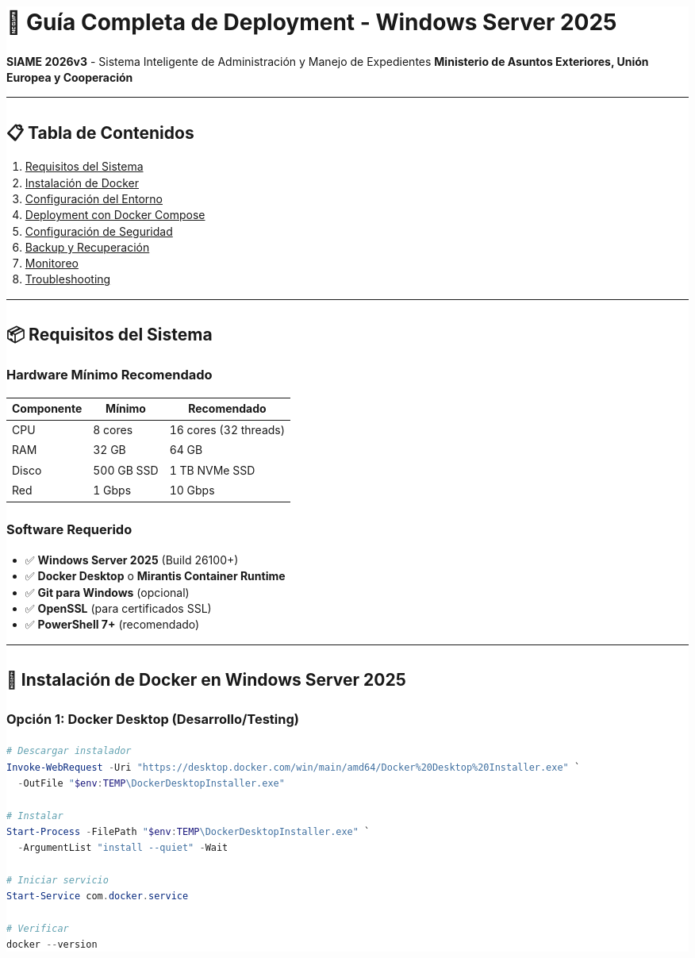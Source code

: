 # 🚀 Guía Completa de Deployment - Windows Server 2025

**SIAME 2026v3** - Sistema Inteligente de Administración y Manejo de Expedientes
**Ministerio de Asuntos Exteriores, Unión Europea y Cooperación**

---

## 📋 Tabla de Contenidos

1. [Requisitos del Sistema](#requisitos-del-sistema)
2. [Instalación de Docker](#instalación-de-docker-en-windows-server-2025)
3. [Configuración del Entorno](#configuración-del-entorno)
4. [Deployment con Docker Compose](#deployment-con-docker-compose)
5. [Configuración de Seguridad](#configuración-de-seguridad)
6. [Backup y Recuperación](#backup-y-recuperación)
7. [Monitoreo](#monitoreo-y-logs)
8. [Troubleshooting](#troubleshooting)

---

## 📦 Requisitos del Sistema

### Hardware Mínimo Recomendado

| Componente | Mínimo | Recomendado |
|------------|--------|-------------|
| CPU | 8 cores | 16 cores (32 threads) |
| RAM | 32 GB | 64 GB |
| Disco | 500 GB SSD | 1 TB NVMe SSD |
| Red | 1 Gbps | 10 Gbps |

### Software Requerido

- ✅ **Windows Server 2025** (Build 26100+)
- ✅ **Docker Desktop** o **Mirantis Container Runtime**
- ✅ **Git para Windows** (opcional)
- ✅ **OpenSSL** (para certificados SSL)
- ✅ **PowerShell 7+** (recomendado)

---

## 🐳 Instalación de Docker en Windows Server 2025

### Opción 1: Docker Desktop (Desarrollo/Testing)

```powershell
# Descargar instalador
Invoke-WebRequest -Uri "https://desktop.docker.com/win/main/amd64/Docker%20Desktop%20Installer.exe" `
  -OutFile "$env:TEMP\DockerDesktopInstaller.exe"

# Instalar
Start-Process -FilePath "$env:TEMP\DockerDesktopInstaller.exe" `
  -ArgumentList "install --quiet" -Wait

# Iniciar servicio
Start-Service com.docker.service

# Verificar
docker --version
```